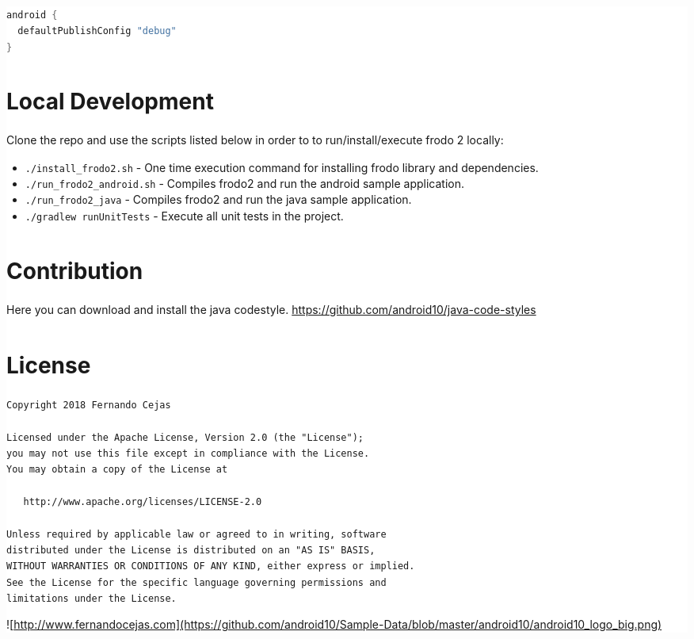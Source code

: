 ```java
android {
  defaultPublishConfig "debug"
}
```

Local Development
=========================

Clone the repo and use the scripts listed below in order to to run/install/execute frodo 2 locally:

 * `./install_frodo2.sh` - One time execution command for installing frodo library and dependencies.
 * `./run_frodo2_android.sh` - Compiles frodo2 and run the android sample application.
 * `./run_frodo2_java` - Compiles frodo2 and run the java sample application.
 * `./gradlew runUnitTests` - Execute all unit tests in the project.

Contribution
=========================

Here you can download and install the java codestyle.
https://github.com/android10/java-code-styles 

License
=========================

    Copyright 2018 Fernando Cejas
    
    Licensed under the Apache License, Version 2.0 (the "License");
    you may not use this file except in compliance with the License.
    You may obtain a copy of the License at
    
       http://www.apache.org/licenses/LICENSE-2.0
    
    Unless required by applicable law or agreed to in writing, software
    distributed under the License is distributed on an "AS IS" BASIS,
    WITHOUT WARRANTIES OR CONDITIONS OF ANY KIND, either express or implied.
    See the License for the specific language governing permissions and
    limitations under the License.


![http://www.fernandocejas.com](https://github.com/android10/Sample-Data/blob/master/android10/android10_logo_big.png)
